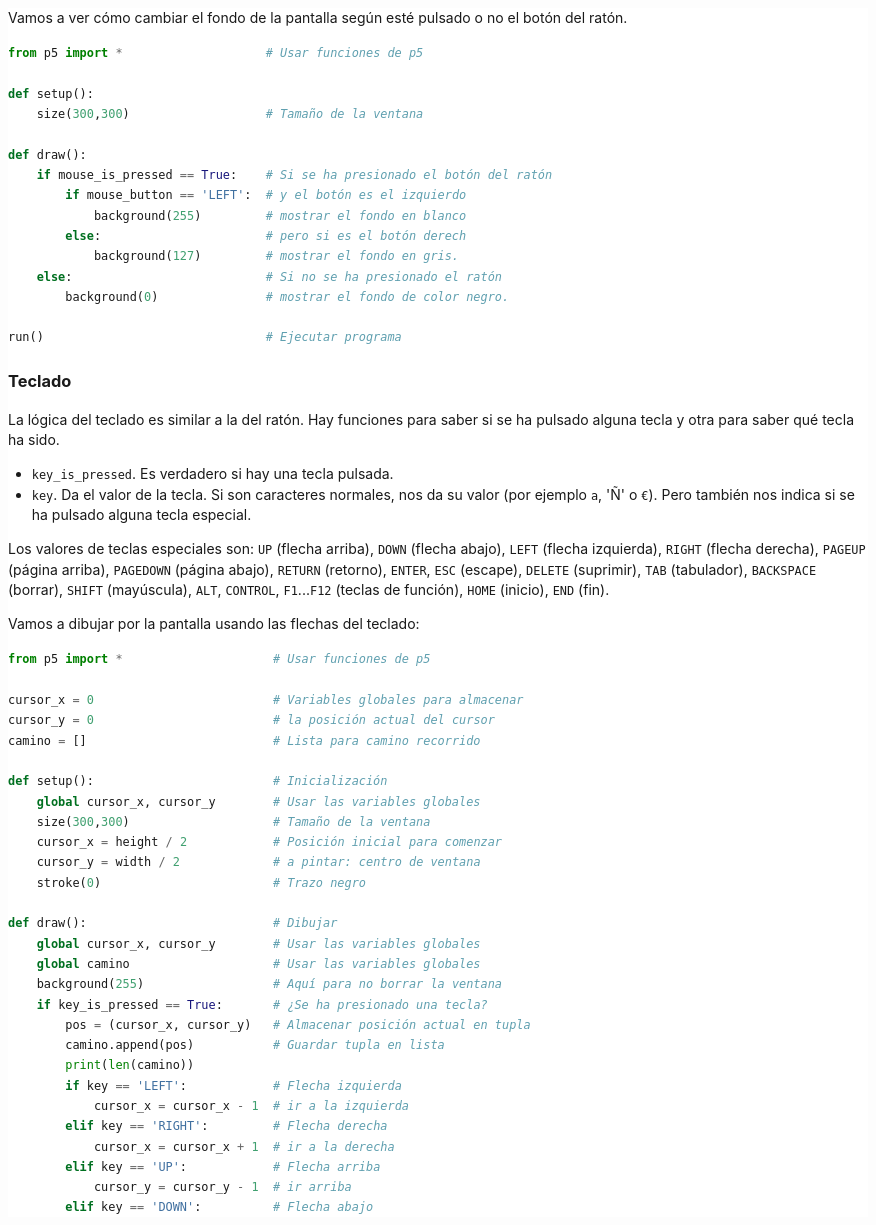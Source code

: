 Vamos a ver cómo cambiar el fondo de la pantalla según esté pulsado o no el botón del ratón.

```python
from p5 import *                    # Usar funciones de p5

def setup():
    size(300,300)                   # Tamaño de la ventana

def draw():
    if mouse_is_pressed == True:    # Si se ha presionado el botón del ratón
        if mouse_button == 'LEFT':  # y el botón es el izquierdo
            background(255)         # mostrar el fondo en blanco
        else:                       # pero si es el botón derech
            background(127)         # mostrar el fondo en gris.
    else:                           # Si no se ha presionado el ratón
        background(0)               # mostrar el fondo de color negro.

run()                               # Ejecutar programa
```

### Teclado

La lógica del teclado es similar a la del ratón. Hay funciones para saber si se ha pulsado alguna tecla y otra para saber qué tecla ha sido.

- `key_is_pressed`. Es verdadero si hay una tecla pulsada.
- `key`. Da el valor de la tecla. Si son caracteres normales, nos da su valor (por ejemplo `a`, 'Ñ' o `€`). Pero también nos indica si se ha pulsado alguna tecla especial.

Los valores de teclas especiales son: `UP` (flecha arriba), `DOWN` (flecha abajo), `LEFT` (flecha izquierda), `RIGHT` (flecha derecha), `PAGEUP` (página arriba), `PAGEDOWN` (página abajo), `RETURN` (retorno), `ENTER`, `ESC` (escape), `DELETE` (suprimir), `TAB` (tabulador), `BACKSPACE` (borrar), `SHIFT` (mayúscula), `ALT`, `CONTROL`, `F1`...`F12` (teclas de función), `HOME` (inicio), `END` (fin).

Vamos a dibujar por la pantalla usando las flechas del teclado:



```python
from p5 import *                     # Usar funciones de p5

cursor_x = 0                         # Variables globales para almacenar
cursor_y = 0                         # la posición actual del cursor
camino = []                          # Lista para camino recorrido

def setup():                         # Inicialización
    global cursor_x, cursor_y        # Usar las variables globales
    size(300,300)                    # Tamaño de la ventana
    cursor_x = height / 2            # Posición inicial para comenzar
    cursor_y = width / 2             # a pintar: centro de ventana
    stroke(0)                        # Trazo negro

def draw():                          # Dibujar
    global cursor_x, cursor_y        # Usar las variables globales
    global camino                    # Usar las variables globales
    background(255)                  # Aquí para no borrar la ventana
    if key_is_pressed == True:       # ¿Se ha presionado una tecla?
        pos = (cursor_x, cursor_y)   # Almacenar posición actual en tupla
        camino.append(pos)           # Guardar tupla en lista
        print(len(camino))
        if key == 'LEFT':            # Flecha izquierda
            cursor_x = cursor_x - 1  # ir a la izquierda
        elif key == 'RIGHT':         # Flecha derecha
            cursor_x = cursor_x + 1  # ir a la derecha
        elif key == 'UP':            # Flecha arriba
            cursor_y = cursor_y - 1  # ir arriba
        elif key == 'DOWN':          # Flecha abajo
```